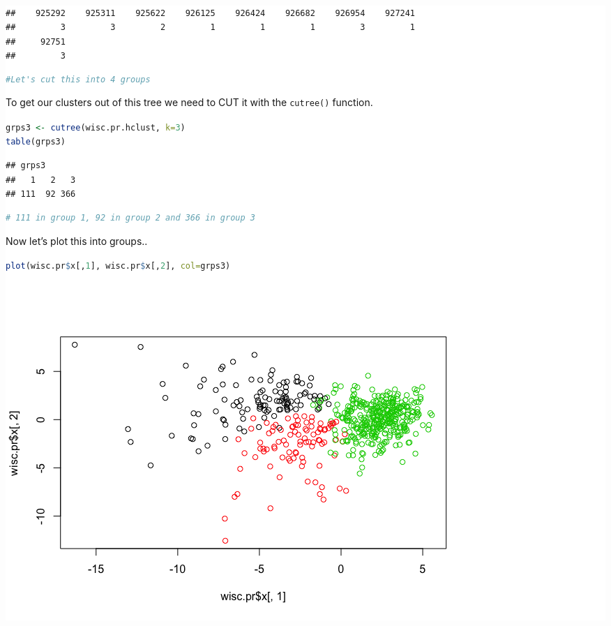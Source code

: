     ##    925292    925311    925622    926125    926424    926682    926954    927241 
    ##         3         3         2         1         1         1         3         1 
    ##     92751 
    ##         3

``` r
#Let's cut this into 4 groups
```

To get our clusters out of this tree we need to CUT it with the
`cutree()` function.

``` r
grps3 <- cutree(wisc.pr.hclust, k=3)
table(grps3)
```

    ## grps3
    ##   1   2   3 
    ## 111  92 366

``` r
# 111 in group 1, 92 in group 2 and 366 in group 3
```

Now let’s plot this into groups..

``` r
plot(wisc.pr$x[,1], wisc.pr$x[,2], col=grps3)
```

![](class10_files/figure-gfm/unnamed-chunk-17-1.png)
